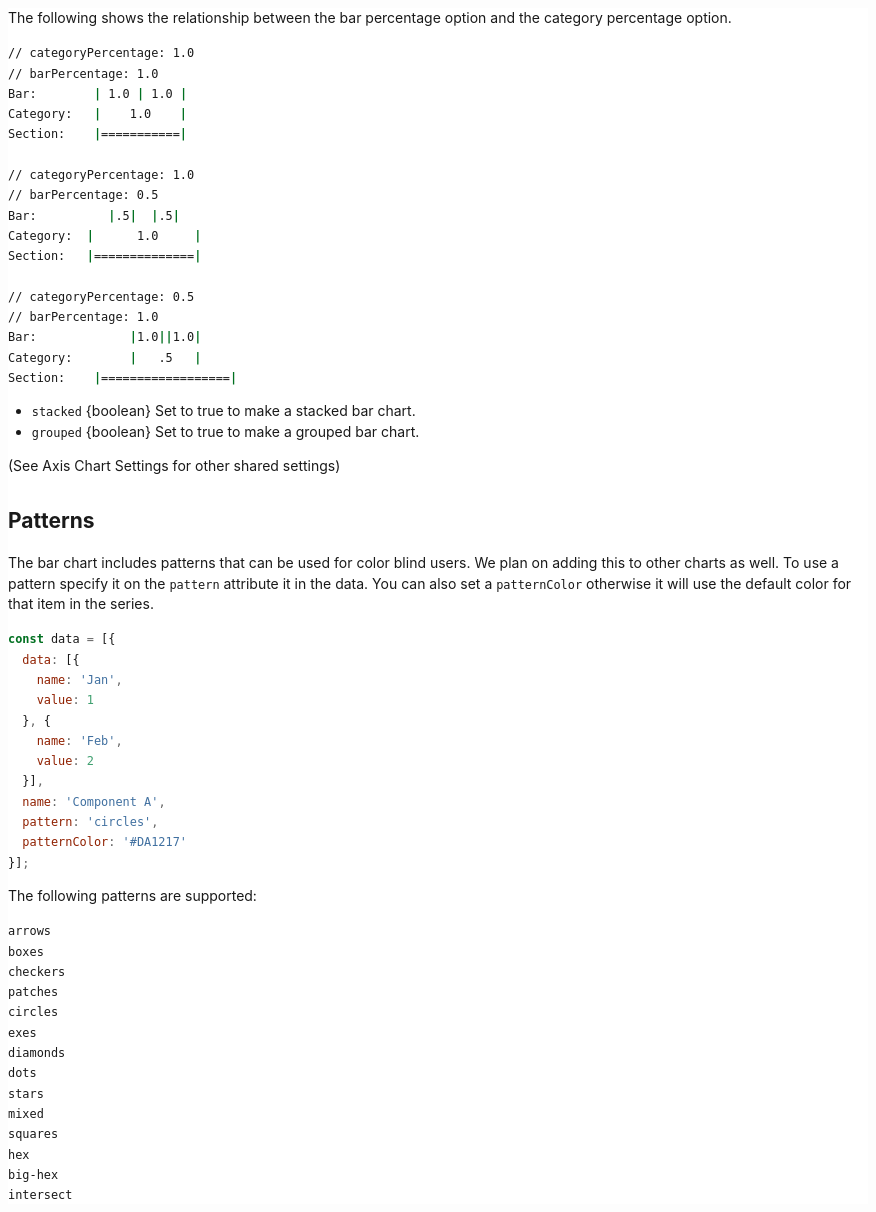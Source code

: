The following shows the relationship between the bar percentage option and the category percentage option.

```sh
// categoryPercentage: 1.0
// barPercentage: 1.0
Bar:        | 1.0 | 1.0 |
Category:   |    1.0    |
Section:    |===========|

// categoryPercentage: 1.0
// barPercentage: 0.5
Bar:          |.5|  |.5|
Category:  |      1.0     |
Section:   |==============|

// categoryPercentage: 0.5
// barPercentage: 1.0
Bar:             |1.0||1.0|
Category:        |   .5   |
Section:    |==================|
```

- `stacked` {boolean} Set to true to make a stacked bar chart.
- `grouped` {boolean} Set to true to make a grouped bar chart.

(See Axis Chart Settings for other shared settings)

## Patterns

The bar chart includes patterns that can be used for color blind users. We plan on adding this to other charts as well.
To use a pattern specify it on the `pattern` attribute it in the data. You can also set a `patternColor` otherwise it will use the default color for that item in the series.

```js
const data = [{
  data: [{
    name: 'Jan',
    value: 1
  }, {
    name: 'Feb',
    value: 2
  }],
  name: 'Component A',
  pattern: 'circles',
  patternColor: '#DA1217'
}];
```

The following patterns are supported:

```sh
arrows
boxes
checkers
patches
circles
exes
diamonds
dots
stars
mixed
squares
hex
big-hex
intersect
```